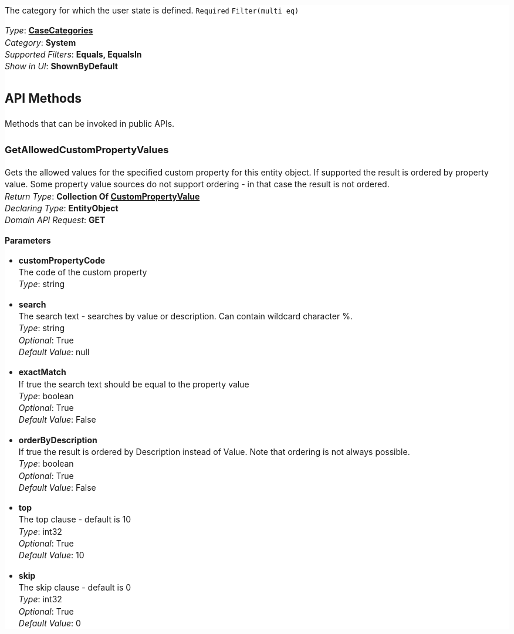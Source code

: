 The category for which the user state is defined. `Required` `Filter(multi eq)`

_Type_: **[CaseCategories](Projects.Agile.CaseCategories.md)**  
_Category_: **System**  
_Supported Filters_: **Equals, EqualsIn**  
_Show in UI_: **ShownByDefault**  


## API Methods

Methods that can be invoked in public APIs.

### GetAllowedCustomPropertyValues

Gets the allowed values for the specified custom property for this entity object.              If supported the result is ordered by property value. Some property value sources do not support ordering - in that case the result is not ordered.  
_Return Type_: **Collection Of [CustomPropertyValue](../data-types.md#systems.bpm.custompropertyvalue)**  
_Declaring Type_: **EntityObject**  
_Domain API Request_: **GET**  

**Parameters**  
  * **customPropertyCode**  
    The code of the custom property  
    _Type_: string  

  * **search**  
    The search text - searches by value or description. Can contain wildcard character %.  
    _Type_: string  
     _Optional_: True  
    _Default Value_: null  

  * **exactMatch**  
    If true the search text should be equal to the property value  
    _Type_: boolean  
     _Optional_: True  
    _Default Value_: False  

  * **orderByDescription**  
    If true the result is ordered by Description instead of Value. Note that ordering is not always possible.  
    _Type_: boolean  
     _Optional_: True  
    _Default Value_: False  

  * **top**  
    The top clause - default is 10  
    _Type_: int32  
     _Optional_: True  
    _Default Value_: 10  

  * **skip**  
    The skip clause - default is 0  
    _Type_: int32  
     _Optional_: True  
    _Default Value_: 0  
